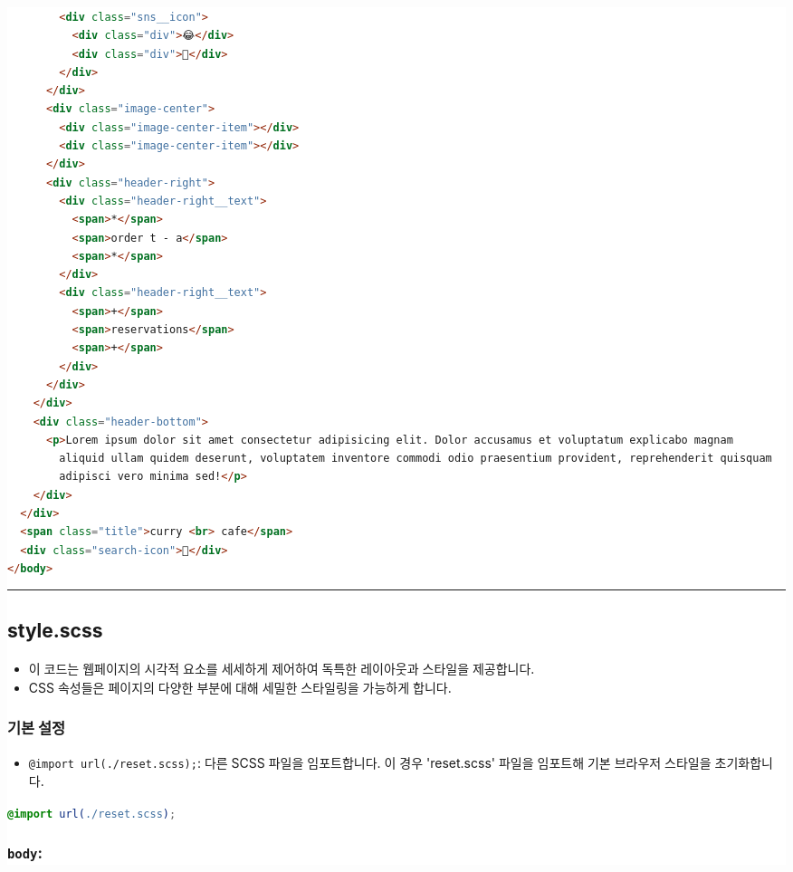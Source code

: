 ```HTML
        <div class="sns__icon">
          <div class="div">😂</div>
          <div class="div">🤣</div>
        </div>
      </div>
      <div class="image-center">
        <div class="image-center-item"></div>
        <div class="image-center-item"></div>
      </div>
      <div class="header-right">
        <div class="header-right__text">
          <span>*</span>
          <span>order t - a</span>
          <span>*</span>
        </div>
        <div class="header-right__text">
          <span>+</span>
          <span>reservations</span>
          <span>+</span>
        </div>
      </div>
    </div>
    <div class="header-bottom">
      <p>Lorem ipsum dolor sit amet consectetur adipisicing elit. Dolor accusamus et voluptatum explicabo magnam
        aliquid ullam quidem deserunt, voluptatem inventore commodi odio praesentium provident, reprehenderit quisquam
        adipisci vero minima sed!</p>
    </div>
  </div>
  <span class="title">curry <br> cafe</span>
  <div class="search-icon">🎹</div>
</body>
```

***

## style.scss

* 이 코드는 웹페이지의 시각적 요소를 세세하게 제어하여 독특한 레이아웃과 스타일을 제공합니다.
* CSS 속성들은 페이지의 다양한 부분에 대해 세밀한 스타일링을 가능하게 합니다.

### 기본 설정

- `@import url(./reset.scss);`: 다른 SCSS 파일을 임포트합니다. 이 경우 'reset.scss' 파일을 임포트해 기본 브라우저 스타일을 초기화합니다.

```SCSS
@import url(./reset.scss);
```

### `body`:
